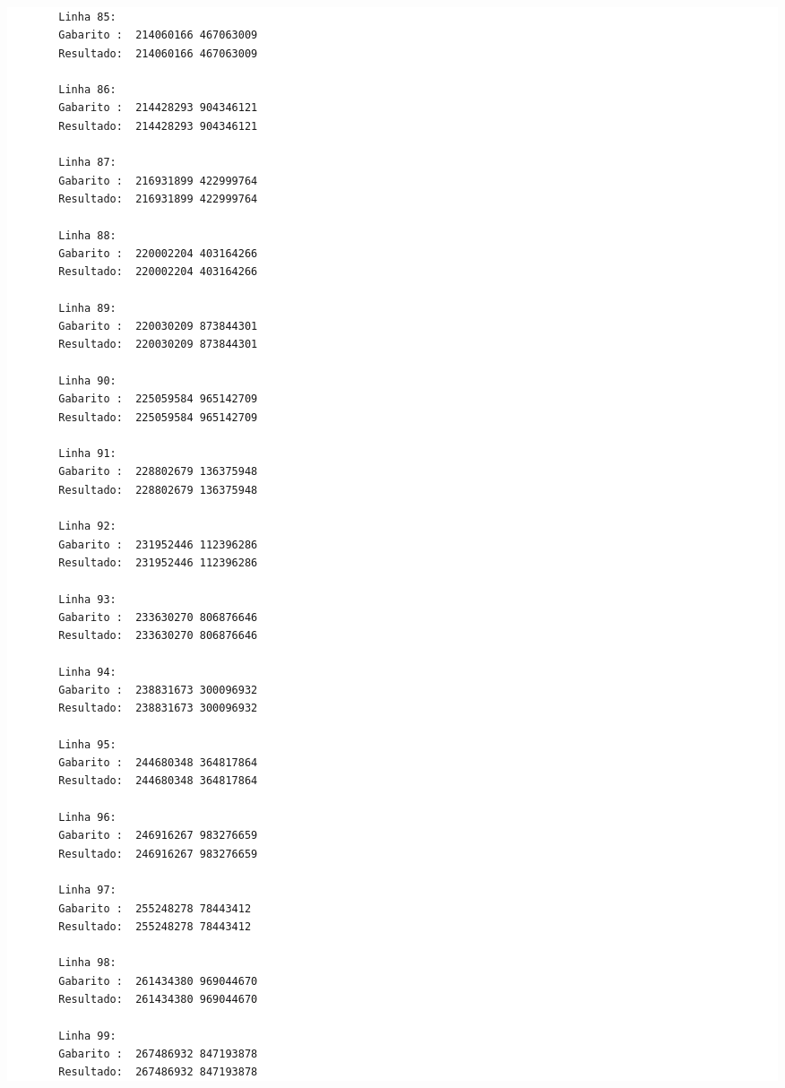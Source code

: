 			Linha 85: 
			Gabarito :	214060166 467063009
			Resultado:	214060166 467063009

			Linha 86: 
			Gabarito :	214428293 904346121
			Resultado:	214428293 904346121

			Linha 87: 
			Gabarito :	216931899 422999764
			Resultado:	216931899 422999764

			Linha 88: 
			Gabarito :	220002204 403164266
			Resultado:	220002204 403164266

			Linha 89: 
			Gabarito :	220030209 873844301
			Resultado:	220030209 873844301

			Linha 90: 
			Gabarito :	225059584 965142709
			Resultado:	225059584 965142709

			Linha 91: 
			Gabarito :	228802679 136375948
			Resultado:	228802679 136375948

			Linha 92: 
			Gabarito :	231952446 112396286
			Resultado:	231952446 112396286

			Linha 93: 
			Gabarito :	233630270 806876646
			Resultado:	233630270 806876646

			Linha 94: 
			Gabarito :	238831673 300096932
			Resultado:	238831673 300096932

			Linha 95: 
			Gabarito :	244680348 364817864
			Resultado:	244680348 364817864

			Linha 96: 
			Gabarito :	246916267 983276659
			Resultado:	246916267 983276659

			Linha 97: 
			Gabarito :	255248278 78443412
			Resultado:	255248278 78443412

			Linha 98: 
			Gabarito :	261434380 969044670
			Resultado:	261434380 969044670

			Linha 99: 
			Gabarito :	267486932 847193878
			Resultado:	267486932 847193878
